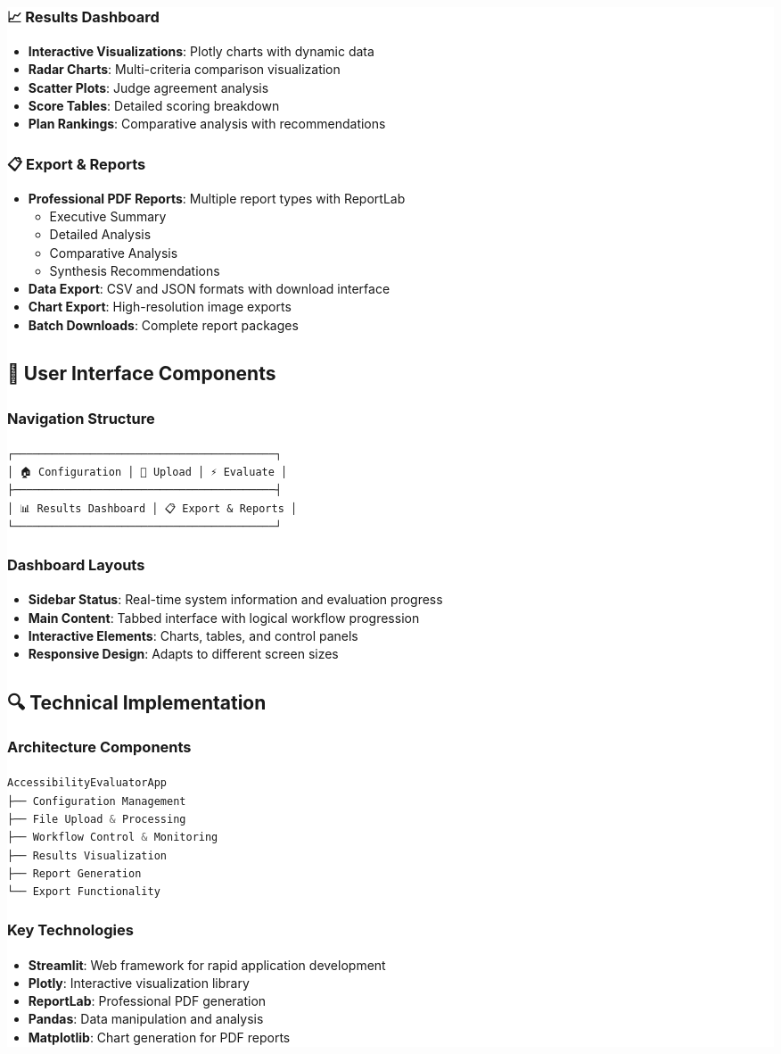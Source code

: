 ### 📈 Results Dashboard
- **Interactive Visualizations**: Plotly charts with dynamic data
- **Radar Charts**: Multi-criteria comparison visualization
- **Scatter Plots**: Judge agreement analysis
- **Score Tables**: Detailed scoring breakdown
- **Plan Rankings**: Comparative analysis with recommendations

### 📋 Export & Reports
- **Professional PDF Reports**: Multiple report types with ReportLab
  - Executive Summary
  - Detailed Analysis
  - Comparative Analysis
  - Synthesis Recommendations
- **Data Export**: CSV and JSON formats with download interface
- **Chart Export**: High-resolution image exports
- **Batch Downloads**: Complete report packages

## 🎨 User Interface Components

### Navigation Structure
```
┌─────────────────────────────────────────┐
│ 🏠 Configuration │ 📁 Upload │ ⚡ Evaluate │
├─────────────────────────────────────────┤
│ 📊 Results Dashboard │ 📋 Export & Reports │
└─────────────────────────────────────────┘
```

### Dashboard Layouts
- **Sidebar Status**: Real-time system information and evaluation progress
- **Main Content**: Tabbed interface with logical workflow progression
- **Interactive Elements**: Charts, tables, and control panels
- **Responsive Design**: Adapts to different screen sizes

## 🔍 Technical Implementation

### Architecture Components
```python
AccessibilityEvaluatorApp
├── Configuration Management
├── File Upload & Processing
├── Workflow Control & Monitoring
├── Results Visualization
├── Report Generation
└── Export Functionality
```

### Key Technologies
- **Streamlit**: Web framework for rapid application development
- **Plotly**: Interactive visualization library
- **ReportLab**: Professional PDF generation
- **Pandas**: Data manipulation and analysis
- **Matplotlib**: Chart generation for PDF reports

